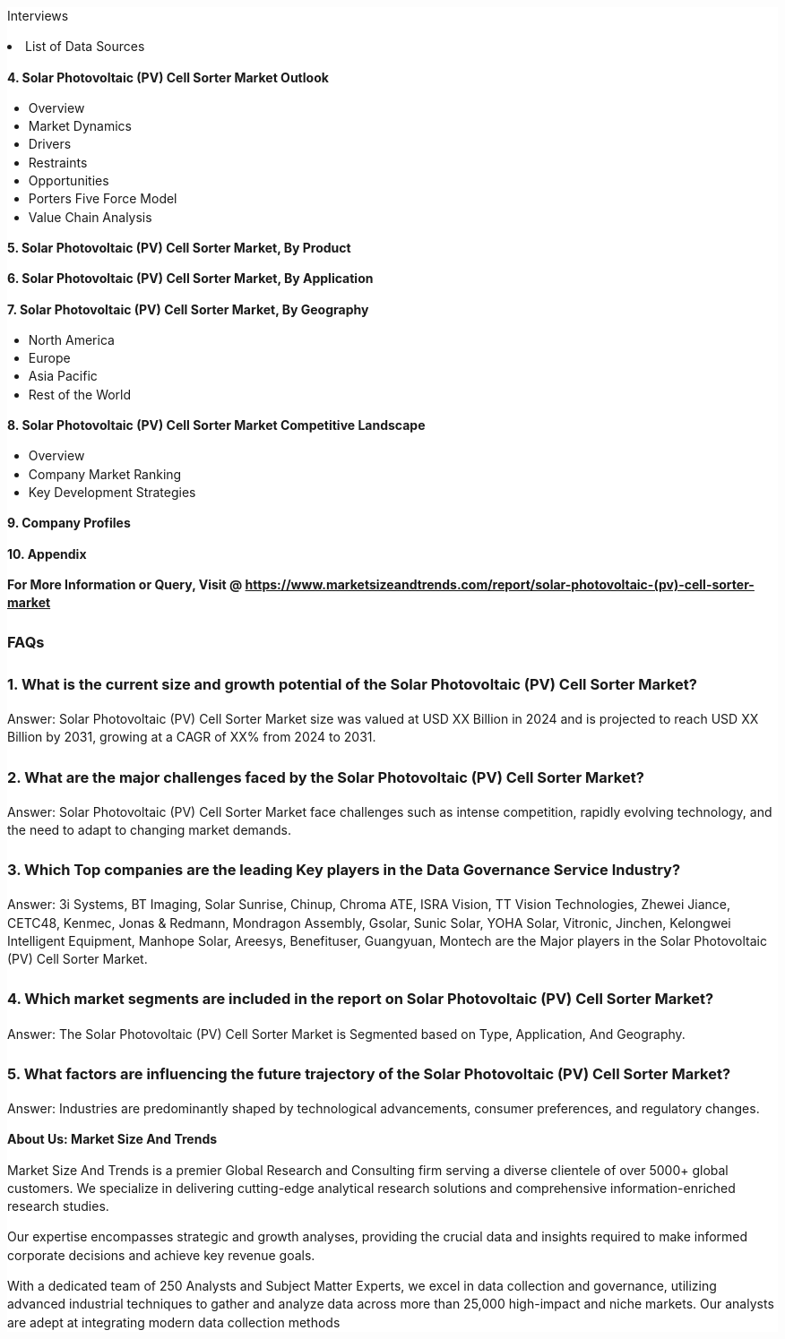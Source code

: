 Interviews</span></li><li><span class="">List of Data Sources</span></li></ul></div><div class="" data-test-id=""><p><strong><span class="">4. Solar Photovoltaic (PV) Cell Sorter Market Outlook</span></strong></p></div><div class="" data-test-id=""><ul><li><span class="">Overview</span></li><li><span class="">Market Dynamics</span></li><li><span class="">Drivers</span></li><li><span class="">Restraints</span></li><li><span class="">Opportunities</span></li><li><span class="">Porters Five Force Model</span></li><li><span class="">Value Chain Analysis</span></li></ul></div><div class="" data-test-id=""><p><strong><span class="">5. Solar Photovoltaic (PV) Cell Sorter Market, By Product</span></strong></p></div><div class="" data-test-id=""><p><strong><span class="">6. Solar Photovoltaic (PV) Cell Sorter Market, By Application</span></strong></p></div><div class="" data-test-id=""><p><strong><span class="">7. Solar Photovoltaic (PV) Cell Sorter Market, By Geography</span></strong></p></div><div class="" data-test-id=""><ul><li><span class="">North America</span></li><li><span class="">Europe</span></li><li><span class="">Asia Pacific</span></li><li><span class="">Rest of the World</span></li></ul></div><div class="" data-test-id=""><p><strong><span class="">8. Solar Photovoltaic (PV) Cell Sorter Market Competitive Landscape</span></strong></p></div><div class="" data-test-id=""><ul><li><span class="">Overview</span></li><li><span class="">Company Market Ranking</span></li><li><span class="">Key Development Strategies</span></li></ul></div><div class="" data-test-id=""><p><strong><span class="">9. Company Profiles</span></strong></p></div><div class="" data-test-id=""><p><strong><span class="">10. Appendix</span></strong></p></div><div class="" data-test-id=""><p><strong><span class="">For More Information or Query, Visit @ <a href="https://www.marketsizeandtrends.com/report/solar-photovoltaic-(pv)-cell-sorter-market" target="_blank">https://www.marketsizeandtrends.com/report/solar-photovoltaic-(pv)-cell-sorter-market</a></span></strong></p></div><div class="" data-test-id=""><div class="article-main__content" data-test-id="publishing-text-block"><h3><strong><span class="">FAQs</span></strong></h3></div><div class="article-main__content" data-test-id="publishing-text-block"><h3><span class="">1. What is the current size and growth potential of the Solar Photovoltaic (PV) Cell Sorter Market?</span></h3></div><div class="article-main__content" data-test-id="publishing-text-block"><p><span class="font-[700]">Answer</span><span class="">: Solar Photovoltaic (PV) Cell Sorter Market size was valued at USD XX Billion in 2024 and is projected to reach USD XX Billion by 2031, growing at a CAGR of XX% from 2024 to 2031.</span></p></div><div class="article-main__content" data-test-id="publishing-text-block"><h3><span class="">2. What are the major challenges faced by the Solar Photovoltaic (PV) Cell Sorter Market?</span></h3></div><div class="article-main__content" data-test-id="publishing-text-block"><p><span class="font-[700]">Answer</span><span class="">: Solar Photovoltaic (PV) Cell Sorter Market face challenges such as intense competition, rapidly evolving technology, and the need to adapt to changing market demands.</span></p></div><div class="article-main__content" data-test-id="publishing-text-block"><h3><span class="">3. Which Top companies are the leading Key players in the Data Governance Service Industry?</span></h3></div><div class="article-main__content" data-test-id="publishing-text-block"><p><span class="font-[700]">Answer</span><span class="">: 3i Systems, BT Imaging, Solar Sunrise, Chinup, Chroma ATE, ISRA Vision, TT Vision Technologies, Zhewei Jiance, CETC48, Kenmec, Jonas & Redmann, Mondragon Assembly, Gsolar, Sunic Solar, YOHA Solar, Vitronic, Jinchen, Kelongwei Intelligent Equipment, Manhope Solar, Areesys, Benefituser, Guangyuan, Montech are the Major players in the Solar Photovoltaic (PV) Cell Sorter Market.</span></p></div><div class="article-main__content" data-test-id="publishing-text-block"><h3><span class="">4. Which market segments are included in the report on Solar Photovoltaic (PV) Cell Sorter Market?</span></h3></div><div class="article-main__content" data-test-id="publishing-text-block"><p><span class="font-[700]">Answer</span><span class="">: The Solar Photovoltaic (PV) Cell Sorter Market is Segmented based on Type, Application, And Geography.</span></p></div><div class="article-main__content" data-test-id="publishing-text-block"><h3><span class="">5. What factors are influencing the future trajectory of the Solar Photovoltaic (PV) Cell Sorter Market?</span></h3></div><div class="article-main__content" data-test-id="publishing-text-block"><p><span class="font-[700]">Answer:</span><span class="">&nbsp;Industries are predominantly shaped by technological advancements, consumer preferences, and regulatory changes.</span></p></div><p><strong><span class="">About Us: Market Size And Trends</span></strong></p></div><div class="" data-test-id=""><p><span class="">Market Size And Trends is a premier Global Research and Consulting firm serving a diverse clientele of over 5000+ global customers. We specialize in delivering cutting-edge analytical research solutions and comprehensive information-enriched research studies.</span></p></div><div class="" data-test-id=""><p><span class="">Our expertise encompasses strategic and growth analyses, providing the crucial data and insights required to make informed corporate decisions and achieve key revenue goals.</span></p></div><div class="" data-test-id=""><p><span class="">With a dedicated team of 250 Analysts and Subject Matter Experts, we excel in data collection and governance, utilizing advanced industrial techniques to gather and analyze data across more than 25,000 high-impact and niche markets. Our analysts are adept at integrating modern data collection methods